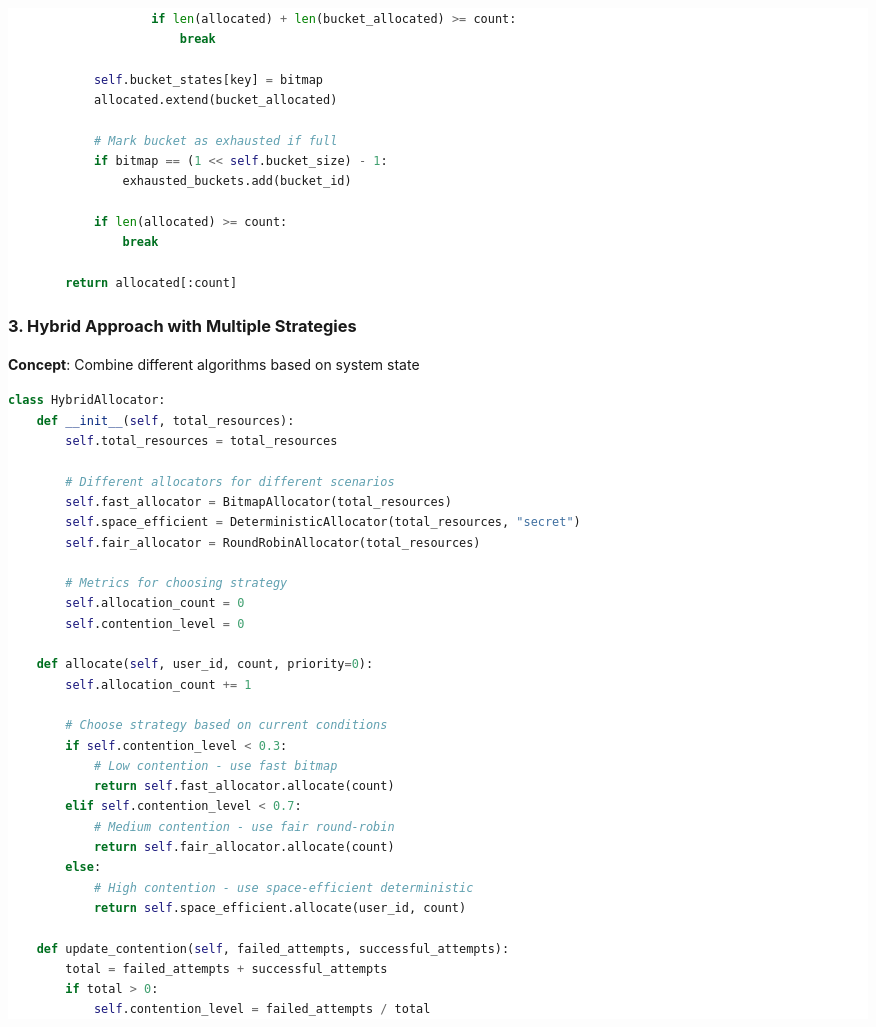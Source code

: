 ```python
                    if len(allocated) + len(bucket_allocated) >= count:
                        break
            
            self.bucket_states[key] = bitmap
            allocated.extend(bucket_allocated)
            
            # Mark bucket as exhausted if full
            if bitmap == (1 << self.bucket_size) - 1:
                exhausted_buckets.add(bucket_id)
            
            if len(allocated) >= count:
                break
        
        return allocated[:count]
```

### 3. Hybrid Approach with Multiple Strategies

**Concept**: Combine different algorithms based on system state

```python
class HybridAllocator:
    def __init__(self, total_resources):
        self.total_resources = total_resources
        
        # Different allocators for different scenarios
        self.fast_allocator = BitmapAllocator(total_resources)
        self.space_efficient = DeterministicAllocator(total_resources, "secret")
        self.fair_allocator = RoundRobinAllocator(total_resources)
        
        # Metrics for choosing strategy
        self.allocation_count = 0
        self.contention_level = 0
        
    def allocate(self, user_id, count, priority=0):
        self.allocation_count += 1
        
        # Choose strategy based on current conditions
        if self.contention_level < 0.3:
            # Low contention - use fast bitmap
            return self.fast_allocator.allocate(count)
        elif self.contention_level < 0.7:
            # Medium contention - use fair round-robin
            return self.fair_allocator.allocate(count)
        else:
            # High contention - use space-efficient deterministic
            return self.space_efficient.allocate(user_id, count)
    
    def update_contention(self, failed_attempts, successful_attempts):
        total = failed_attempts + successful_attempts
        if total > 0:
            self.contention_level = failed_attempts / total
```
